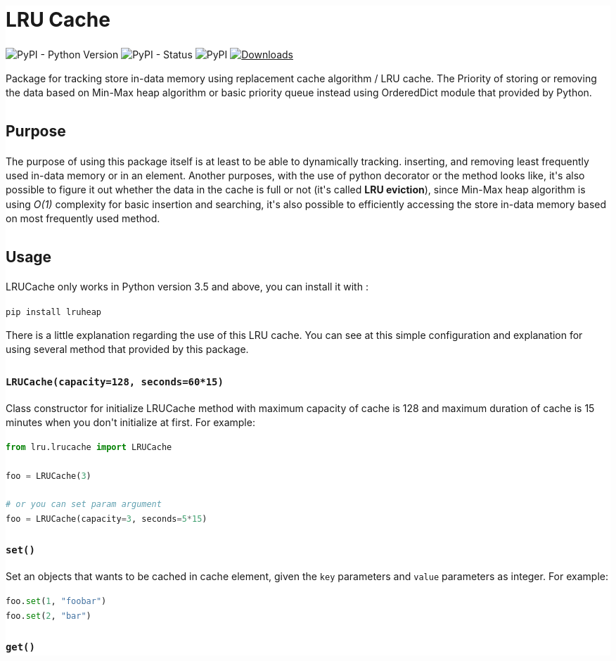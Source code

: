 # LRU Cache

![PyPI - Python Version](https://img.shields.io/pypi/pyversions/lruheap) ![PyPI - Status](https://img.shields.io/pypi/status/lruheap) ![PyPI](https://img.shields.io/pypi/v/lruheap) [![Downloads](https://pepy.tech/badge/lruheap)](https://pepy.tech/project/lruheap)

Package for tracking store in-data memory using replacement cache algorithm / LRU cache. The Priority of storing or removing the data based on Min-Max heap algorithm or basic priority queue instead using OrderedDict module that provided by Python.

## Purpose

The purpose of using this package itself is at least to be able to dynamically tracking. inserting, and removing least frequently used in-data memory or in an element. Another purposes, with the use of python decorator or the method looks like, it's also possible to figure it out whether the data in the cache is full or not (it's called **LRU eviction**), since Min-Max heap algorithm is using *O(1)* complexity for basic insertion and searching, it's also possible to efficiently accessing the store in-data memory based on most frequently used method.

## Usage

LRUCache only works in Python version 3.5 and above, you can install it with :

```sh
pip install lruheap
```

There is a little explanation regarding the use of this LRU cache. You can see at this simple configuration and explanation for using several method that provided by this package.

### `LRUCache(capacity=128, seconds=60*15)`

Class constructor for initialize LRUCache method with maximum capacity of cache is 128 and maximum duration of cache is 15 minutes when you don't initialize at first. For example:

```python
from lru.lrucache import LRUCache

foo = LRUCache(3)

# or you can set param argument
foo = LRUCache(capacity=3, seconds=5*15)
```

### `set()`

Set an objects that wants to be cached in cache element, given the `key` parameters and `value` parameters as integer. For example:

```python
foo.set(1, "foobar")
foo.set(2, "bar")
```

### `get()`
